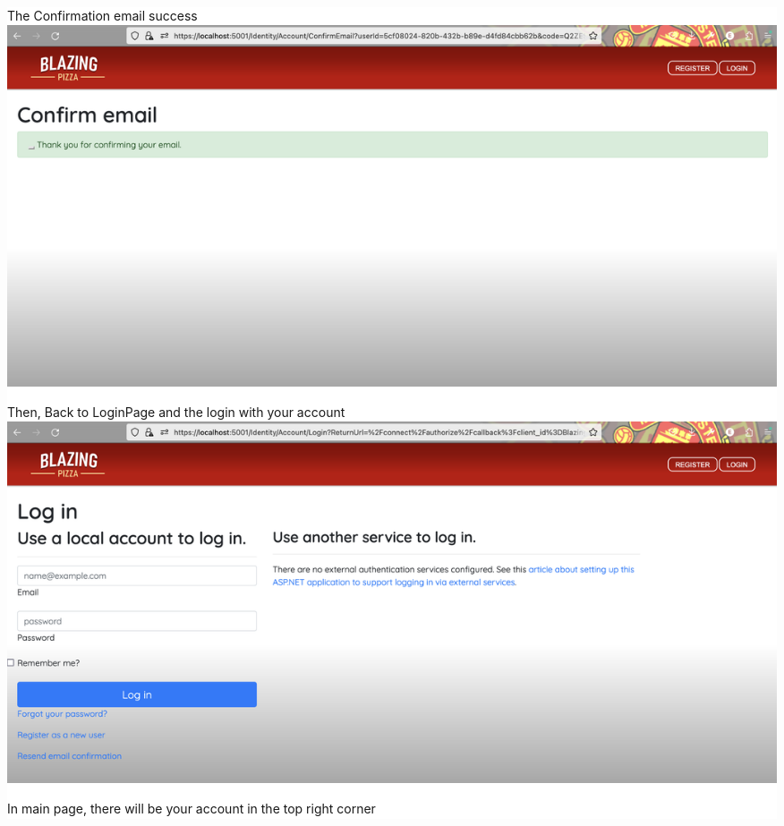 The Confirmation email success
![Assignment_1](https://github.com/Erlangga28/Assignment-Framework-PizzaBlazing/blob/main/Result/ConfirmEmail.png)

Then, Back to LoginPage and the login with your account
![Assignment_1](https://github.com/Erlangga28/Assignment-Framework-PizzaBlazing/blob/main/Result/LoginPage.png)

In main page, there will be your account in the top right corner